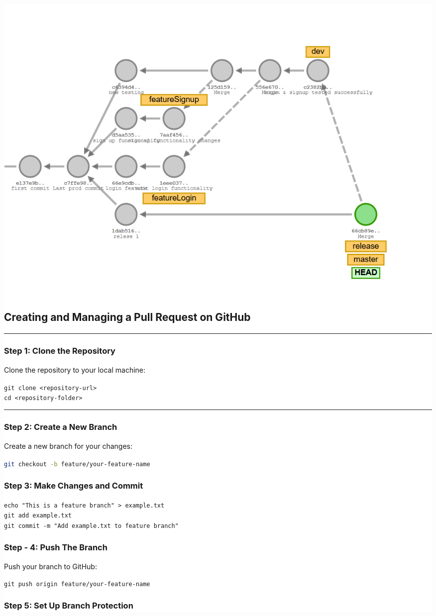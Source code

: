 ![alt text](image.png)


## Creating and Managing a Pull Request on GitHub

---
### Step 1: Clone the Repository
Clone the repository to your local machine:
```
git clone <repository-url>
cd <repository-folder>
```
---

### Step 2: Create a New Branch

  Create a new branch for your changes:
   ```bash
   git checkout -b feature/your-feature-name
   ```

### Step 3: Make Changes and Commit
```
echo "This is a feature branch" > example.txt
git add example.txt
git commit -m "Add example.txt to feature branch"
```
### Step - 4: Push The Branch
Push your branch to GitHub:
```
git push origin feature/your-feature-name
```
### Step 5: Set Up Branch Protection